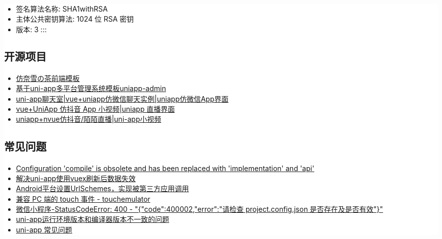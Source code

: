 - 签名算法名称: SHA1withRSA  
- 主体公共密钥算法: 1024 位 RSA 密钥  
- 版本: 3
:::

## 开源项目

- [仿奈雪の茶前端模板](https://ext.dcloud.net.cn/plugin?id=1807)
- [基于uni-app多平台管理系统模板uniapp-admin](https://juejin.im/post/5db45f155188257e43558cb0)
- [uni-app聊天室|vue+uniapp仿微信聊天实例|uniapp仿微信App界面](https://www.cnblogs.com/xiaoyan2017/p/11645467.html)
- [vue+UniApp 仿抖音 App 小视频|uniapp 直播界面](https://www.v2ex.com/t/618985)
- [uniapp+nvue仿抖音/陌陌直播|uni-app小视频](https://juejin.im/post/5dc97bfef265da4d026271b5#heading-4)

## 常见问题

- [Configuration 'compile' is obsolete and has been replaced with 'implementation' and 'api'](https://blog.csdn.net/Song_74110/article/details/80387307)
- [解决uni-app使用vuex刷新后数据失效](https://segmentfault.com/a/1190000020880434?utm_source=tag-newest)
- [Android平台设置UrlSchemes，实现被第三方应用调用](https://ask.dcloud.net.cn/article/409)
- [兼容 PC 端的 touch 事件 - touchemulator](https://github.com/dcloudio/touchemulator)
- [微信小程序-StatusCodeError: 400 - "{\"code\":400002,\"error\":\"请检查 project.config.json 是否存在及是否有效\"}"](https://blog.csdn.net/Lemon_xueyf/article/details/100185588)
- [uni-app运行环境版本和编译器版本不一致的问题](https://ask.dcloud.net.cn/article/35627)
- [uni-app 常见问题](https://uniapp.dcloud.io/faq)
